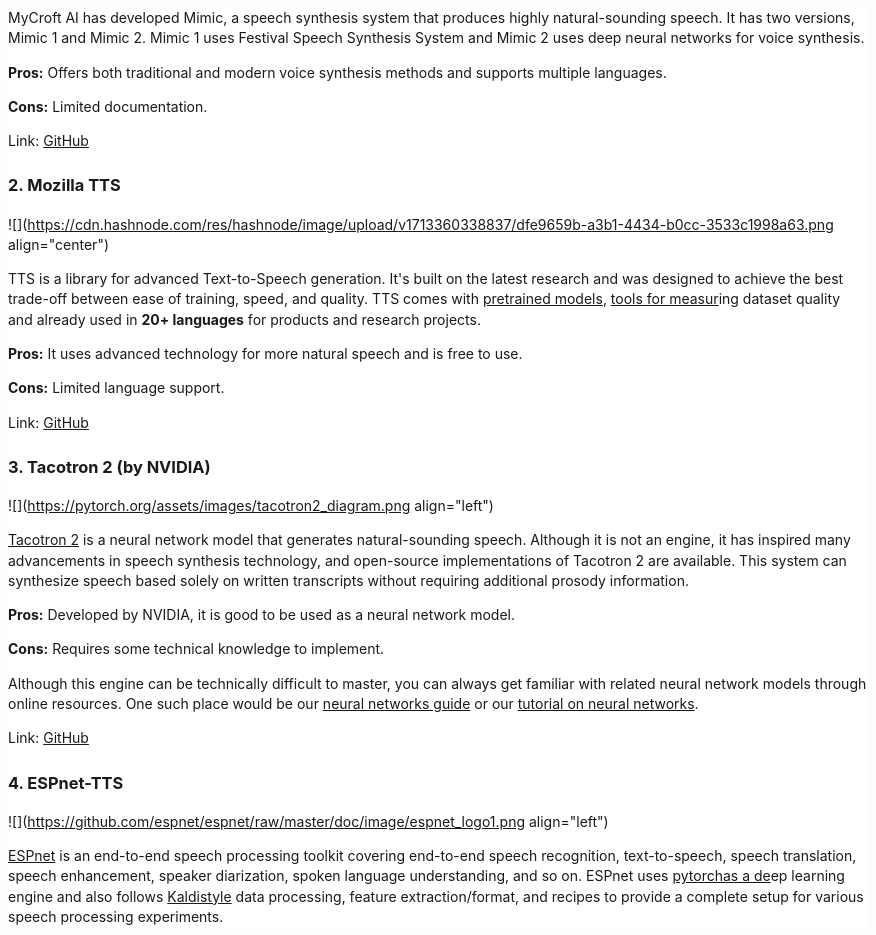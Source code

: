 MyCroft AI has developed Mimic, a speech synthesis system that produces highly natural-sounding speech. It has two versions, Mimic 1 and Mimic 2. Mimic 1 uses Festival Speech Synthesis System and Mimic 2 uses deep neural networks for voice synthesis.

**Pros:** Offers both traditional and modern voice synthesis methods and supports multiple languages.

**Cons:** Limited documentation.

Link: [GitHub](https://github.com/MycroftAI/mimic1)

### 2\. Mozilla TTS

![](https://cdn.hashnode.com/res/hashnode/image/upload/v1713360338837/dfe9659b-a3b1-4434-b0cc-3533c1998a63.png align="center")

TTS is a library for advanced Text-to-Speech generation. It's built on the latest research and was designed to achieve the best trade-off between ease of training, speed, and quality. TTS comes with [pretrained models](https://github.com/mozilla/TTS/wiki/Released-Models), [tools for measur](https://github.com/mozilla/TTS/wiki/Released-Models)ing dataset quality and already used in **20+ languages** for products and research projects.

**Pros:** It uses advanced technology for more natural speech and is free to use.

**Cons:** Limited language support.

Link: [GitHub](https://github.com/mozilla/TTS)

### 3\. Tacotron 2 (by NVIDIA)

![](https://pytorch.org/assets/images/tacotron2_diagram.png align="left")

[Tacotron 2](https://pytorch.org/hub/nvidia_deeplearningexamples_tacotron2/) is a neural network model that generates natural-sounding speech. Although it is not an engine, it has inspired many advancements in speech synthesis technology, and open-source implementations of Tacotron 2 are available. This system can synthesize speech based solely on written transcripts without requiring additional prosody information.

**Pros:** Developed by NVIDIA, it is good to be used as a neural network model.

**Cons:** Requires some technical knowledge to implement.

Although this engine can be technically difficult to master, you can always get familiar with related neural network models through online resources. One such place would be our [neural networks guide](https://www.datacamp.com/blog/what-are-neural-networks) or our [tutorial on neural networks](https://www.datacamp.com/tutorial/introduction-to-deep-neural-networks).

Link: [GitHub](https://github.com/NVIDIA/DeepLearningExamples/tree/master/PyTorch/SpeechSynthesis/Tacotron2)

### 4\. ESPnet-TTS

![](https://github.com/espnet/espnet/raw/master/doc/image/espnet_logo1.png align="left")

[ESPnet](https://github.com/espnet/espnet?tab=readme-ov-file) is an end-to-end speech processing toolkit covering end-to-end speech recognition, text-to-speech, speech translation, speech enhancement, speaker diarization, spoken language understanding, and so on. ESPnet uses [pytorchas a de](http://pytorch.org/)ep learning engine and also follows [Kaldistyle](http://kaldi-asr.org/) data processing, feature extraction/format, and recipes to provide a complete setup for various speech processing experiments.
